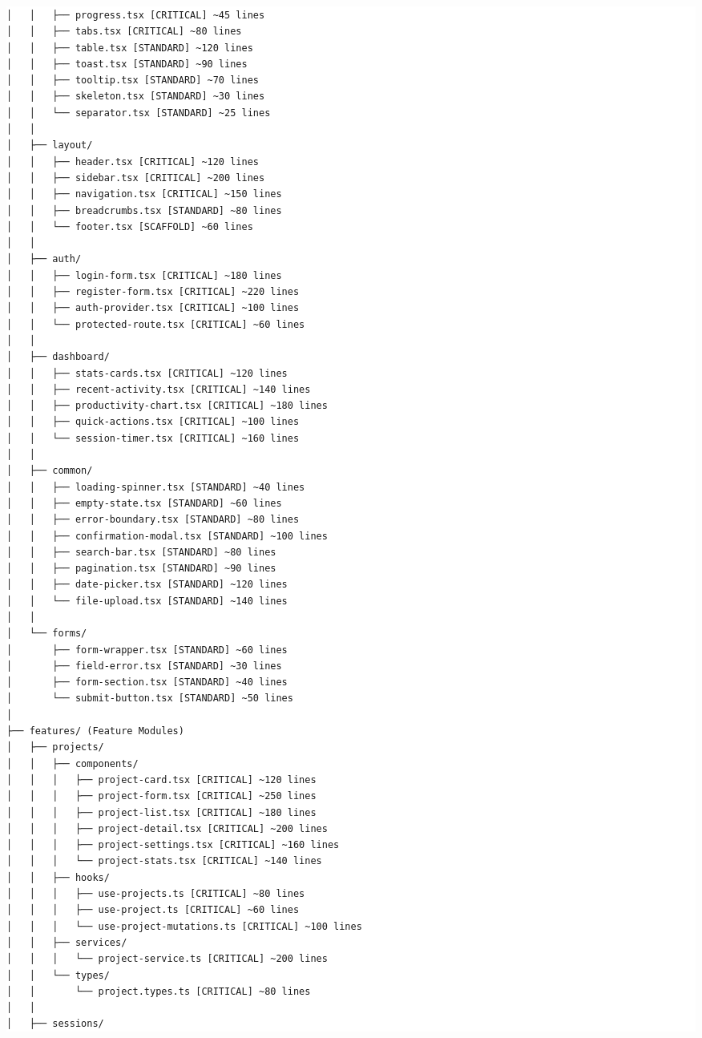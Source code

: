 ```
│   │   ├── progress.tsx [CRITICAL] ~45 lines
│   │   ├── tabs.tsx [CRITICAL] ~80 lines
│   │   ├── table.tsx [STANDARD] ~120 lines
│   │   ├── toast.tsx [STANDARD] ~90 lines
│   │   ├── tooltip.tsx [STANDARD] ~70 lines
│   │   ├── skeleton.tsx [STANDARD] ~30 lines
│   │   └── separator.tsx [STANDARD] ~25 lines
│   │
│   ├── layout/
│   │   ├── header.tsx [CRITICAL] ~120 lines
│   │   ├── sidebar.tsx [CRITICAL] ~200 lines
│   │   ├── navigation.tsx [CRITICAL] ~150 lines
│   │   ├── breadcrumbs.tsx [STANDARD] ~80 lines
│   │   └── footer.tsx [SCAFFOLD] ~60 lines
│   │
│   ├── auth/
│   │   ├── login-form.tsx [CRITICAL] ~180 lines
│   │   ├── register-form.tsx [CRITICAL] ~220 lines
│   │   ├── auth-provider.tsx [CRITICAL] ~100 lines
│   │   └── protected-route.tsx [CRITICAL] ~60 lines
│   │
│   ├── dashboard/
│   │   ├── stats-cards.tsx [CRITICAL] ~120 lines
│   │   ├── recent-activity.tsx [CRITICAL] ~140 lines
│   │   ├── productivity-chart.tsx [CRITICAL] ~180 lines
│   │   ├── quick-actions.tsx [CRITICAL] ~100 lines
│   │   └── session-timer.tsx [CRITICAL] ~160 lines
│   │
│   ├── common/
│   │   ├── loading-spinner.tsx [STANDARD] ~40 lines
│   │   ├── empty-state.tsx [STANDARD] ~60 lines
│   │   ├── error-boundary.tsx [STANDARD] ~80 lines
│   │   ├── confirmation-modal.tsx [STANDARD] ~100 lines
│   │   ├── search-bar.tsx [STANDARD] ~80 lines
│   │   ├── pagination.tsx [STANDARD] ~90 lines
│   │   ├── date-picker.tsx [STANDARD] ~120 lines
│   │   └── file-upload.tsx [STANDARD] ~140 lines
│   │
│   └── forms/
│       ├── form-wrapper.tsx [STANDARD] ~60 lines
│       ├── field-error.tsx [STANDARD] ~30 lines
│       ├── form-section.tsx [STANDARD] ~40 lines
│       └── submit-button.tsx [STANDARD] ~50 lines
│
├── features/ (Feature Modules)
│   ├── projects/
│   │   ├── components/
│   │   │   ├── project-card.tsx [CRITICAL] ~120 lines
│   │   │   ├── project-form.tsx [CRITICAL] ~250 lines
│   │   │   ├── project-list.tsx [CRITICAL] ~180 lines
│   │   │   ├── project-detail.tsx [CRITICAL] ~200 lines
│   │   │   ├── project-settings.tsx [CRITICAL] ~160 lines
│   │   │   └── project-stats.tsx [CRITICAL] ~140 lines
│   │   ├── hooks/
│   │   │   ├── use-projects.ts [CRITICAL] ~80 lines
│   │   │   ├── use-project.ts [CRITICAL] ~60 lines
│   │   │   └── use-project-mutations.ts [CRITICAL] ~100 lines
│   │   ├── services/
│   │   │   └── project-service.ts [CRITICAL] ~200 lines
│   │   └── types/
│   │       └── project.types.ts [CRITICAL] ~80 lines
│   │
│   ├── sessions/
```